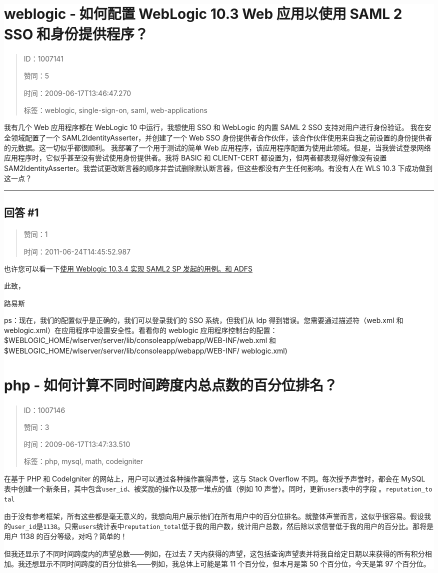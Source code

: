 # weblogic - 如何配置 WebLogic 10.3 Web 应用以使用 SAML 2 SSO 和身份提供程序？

> ID：1007141
> 
> 赞同：5
> 
> 时间：2009-06-17T13:46:47.270
> 
> 标签：weblogic, single-sign-on, saml, web-applications

我有几个 Web 应用程序都在 WebLogic 10 中运行，我想使用 SSO 和 WebLogic 的内置 SAML 2 SSO 支持对用户进行身份验证。
我在安全领域配置了一个 SAML2IdentityAsserter，并创建了一个 Web SSO 身份提供者合作伙伴，该合作伙伴使用来自我之前设置的身份提供者的元数据。这一切似乎都很顺利。
我部署了一个用于测试的简单 Web 应用程序，该应用程序配置为使用此领域。但是，当我尝试登录网络应用程序时，它似乎甚至没有尝试使用身份提供者。我将 BASIC 和 CLIENT-CERT 都设置为，但两者都表现得好像没有设置 SAM2IdentityAsserter。我尝试更改断言器的顺序并尝试删除默认断言器，但这些都没有产生任何影响。有没有人在 WLS 10.3 下成功做到这一点？

* * *

## 回答 #1

> 赞同：1
> 
> 时间：2011-06-24T14:45:52.987

也许您可以看一下[使用 Weblogic 10.3.4 实现 SAML2 SP 发起的用例。和 ADFS](https://stackoverflow.com/questions/6468836/implementing-saml2-sp-initiated-use-case-with-weblogic-10-3-4-and-adfs)

此致，

路易斯

ps：现在，我们的配置似乎是正确的，我们可以登录我们的 SSO 系统，但我们从 Idp 得到错误。您需要通过描述符（web.xml 和 weblogic.xml）在应用程序中设置安全性。看看你的 weblogic 应用程序控制台的配置： $WEBLOGIC_HOME/wlserver/server/lib/consoleapp/webapp/WEB-INF/web.xml 和 $WEBLOGIC_HOME/wlserver/server/lib/consoleapp/webapp/WEB-INF/ weblogic.xml)

# php - 如何计算不同时间跨度内总点数的百分位排名？

> ID：1007146
> 
> 赞同：3
> 
> 时间：2009-06-17T13:47:33.510
> 
> 标签：php, mysql, math, codeigniter

在基于 PHP 和 CodeIgniter 的网站上，用户可以通过各种操作赢得声誉，这与 Stack Overflow 不同。每次授予声誉时，都会在 MySQL 表中创建一个新条目，其中包含`user_id`、被奖励的操作以及那一堆点的值（例如 10 声誉）。同时，更新`users`表中的字段 。`reputation_total`

由于没有参考框架，所有这些都是毫无意义的，我想向用户展示他们在所有用户中的百分位排名。就整体声誉而言，这似乎很容易。假设我的`user_id`是`1138`。只需`users`统计表中`reputation_total`低于我的用户数，统计用户总数，然后除以求信誉低于我的用户的百分比。那将是用户 1138 的百分等级，对吗？简单的！

但我还显示了不同时间跨度内的声望总数——例如，在过去 7 天内获得的声望，这包括查询声望表并将我自给定日期以来获得的所有积分相加。我还想显示不同时间跨度的百分位排名——例如，我总体上可能是第 11 个百分位，但本月是第 50 个百分位，今天是第 97 个百分位。
